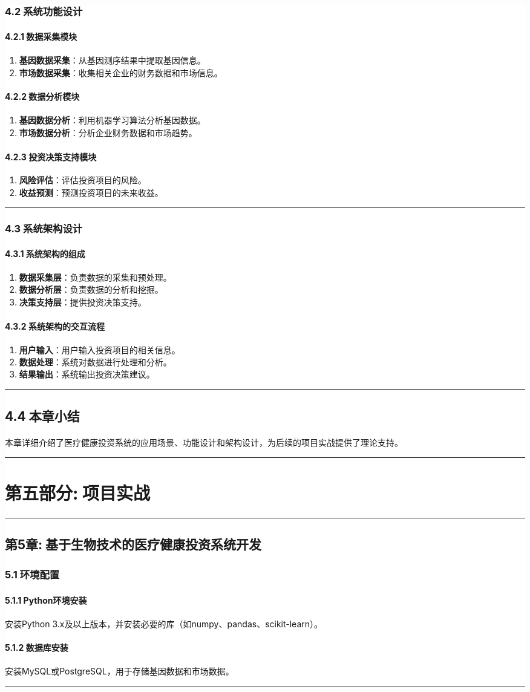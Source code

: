 
### 4.2 系统功能设计

#### 4.2.1 数据采集模块  
1. **基因数据采集**：从基因测序结果中提取基因信息。  
2. **市场数据采集**：收集相关企业的财务数据和市场信息。  

#### 4.2.2 数据分析模块  
1. **基因数据分析**：利用机器学习算法分析基因数据。  
2. **市场数据分析**：分析企业财务数据和市场趋势。  

#### 4.2.3 投资决策支持模块  
1. **风险评估**：评估投资项目的风险。  
2. **收益预测**：预测投资项目的未来收益。  

---

### 4.3 系统架构设计

#### 4.3.1 系统架构的组成  
1. **数据采集层**：负责数据的采集和预处理。  
2. **数据分析层**：负责数据的分析和挖掘。  
3. **决策支持层**：提供投资决策支持。  

#### 4.3.2 系统架构的交互流程  
1. **用户输入**：用户输入投资项目的相关信息。  
2. **数据处理**：系统对数据进行处理和分析。  
3. **结果输出**：系统输出投资决策建议。  

---

## 4.4 本章小结  
本章详细介绍了医疗健康投资系统的应用场景、功能设计和架构设计，为后续的项目实战提供了理论支持。

---

# 第五部分: 项目实战

---

## 第5章: 基于生物技术的医疗健康投资系统开发

### 5.1 环境配置

#### 5.1.1 Python环境安装  
安装Python 3.x及以上版本，并安装必要的库（如numpy、pandas、scikit-learn）。  

#### 5.1.2 数据库安装  
安装MySQL或PostgreSQL，用于存储基因数据和市场数据。  

---